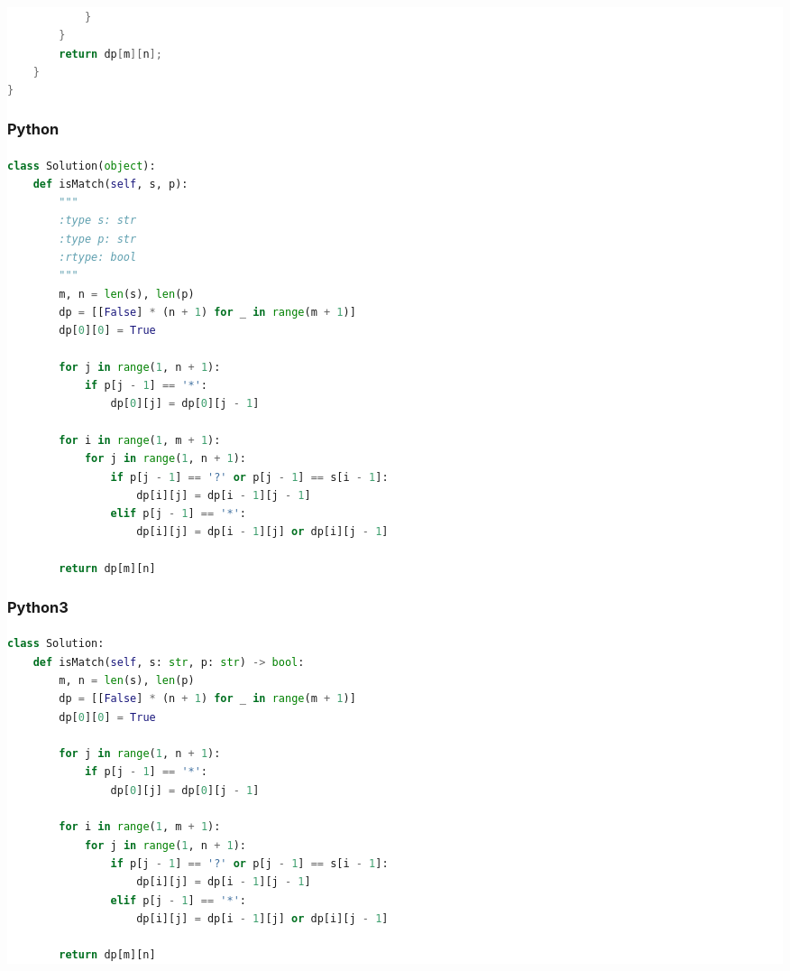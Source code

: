 ```java
            }
        }
        return dp[m][n];
    }
}
```

### Python

```python
class Solution(object):
    def isMatch(self, s, p):
        """
        :type s: str
        :type p: str
        :rtype: bool
        """
        m, n = len(s), len(p)
        dp = [[False] * (n + 1) for _ in range(m + 1)]
        dp[0][0] = True

        for j in range(1, n + 1):
            if p[j - 1] == '*':
                dp[0][j] = dp[0][j - 1]

        for i in range(1, m + 1):
            for j in range(1, n + 1):
                if p[j - 1] == '?' or p[j - 1] == s[i - 1]:
                    dp[i][j] = dp[i - 1][j - 1]
                elif p[j - 1] == '*':
                    dp[i][j] = dp[i - 1][j] or dp[i][j - 1]

        return dp[m][n]
```

### Python3

```python
class Solution:
    def isMatch(self, s: str, p: str) -> bool:
        m, n = len(s), len(p)
        dp = [[False] * (n + 1) for _ in range(m + 1)]
        dp[0][0] = True

        for j in range(1, n + 1):
            if p[j - 1] == '*':
                dp[0][j] = dp[0][j - 1]

        for i in range(1, m + 1):
            for j in range(1, n + 1):
                if p[j - 1] == '?' or p[j - 1] == s[i - 1]:
                    dp[i][j] = dp[i - 1][j - 1]
                elif p[j - 1] == '*':
                    dp[i][j] = dp[i - 1][j] or dp[i][j - 1]

        return dp[m][n]
```
